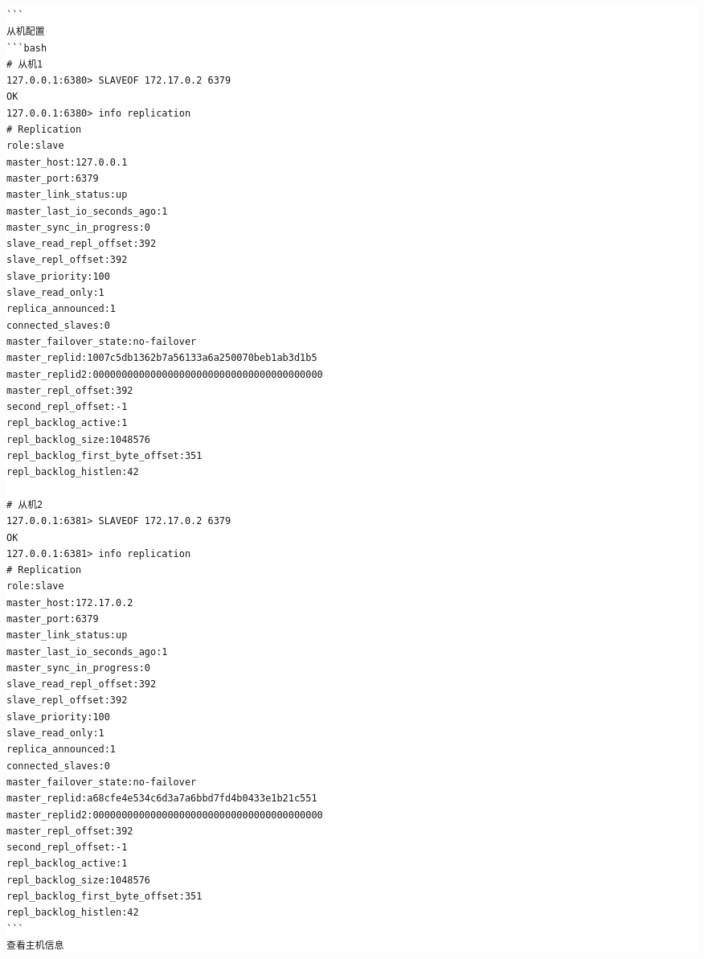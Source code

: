     ```
    从机配置
    ```bash
    # 从机1
    127.0.0.1:6380> SLAVEOF 172.17.0.2 6379
    OK
    127.0.0.1:6380> info replication
    # Replication
    role:slave
    master_host:127.0.0.1
    master_port:6379
    master_link_status:up
    master_last_io_seconds_ago:1
    master_sync_in_progress:0
    slave_read_repl_offset:392
    slave_repl_offset:392
    slave_priority:100
    slave_read_only:1
    replica_announced:1
    connected_slaves:0
    master_failover_state:no-failover
    master_replid:1007c5db1362b7a56133a6a250070beb1ab3d1b5
    master_replid2:0000000000000000000000000000000000000000
    master_repl_offset:392
    second_repl_offset:-1
    repl_backlog_active:1
    repl_backlog_size:1048576
    repl_backlog_first_byte_offset:351
    repl_backlog_histlen:42

    # 从机2
    127.0.0.1:6381> SLAVEOF 172.17.0.2 6379
    OK
    127.0.0.1:6381> info replication
    # Replication
    role:slave
    master_host:172.17.0.2
    master_port:6379
    master_link_status:up
    master_last_io_seconds_ago:1
    master_sync_in_progress:0
    slave_read_repl_offset:392
    slave_repl_offset:392
    slave_priority:100
    slave_read_only:1
    replica_announced:1
    connected_slaves:0
    master_failover_state:no-failover
    master_replid:a68cfe4e534c6d3a7a6bbd7fd4b0433e1b21c551
    master_replid2:0000000000000000000000000000000000000000
    master_repl_offset:392
    second_repl_offset:-1
    repl_backlog_active:1
    repl_backlog_size:1048576
    repl_backlog_first_byte_offset:351
    repl_backlog_histlen:42
    ```
    查看主机信息